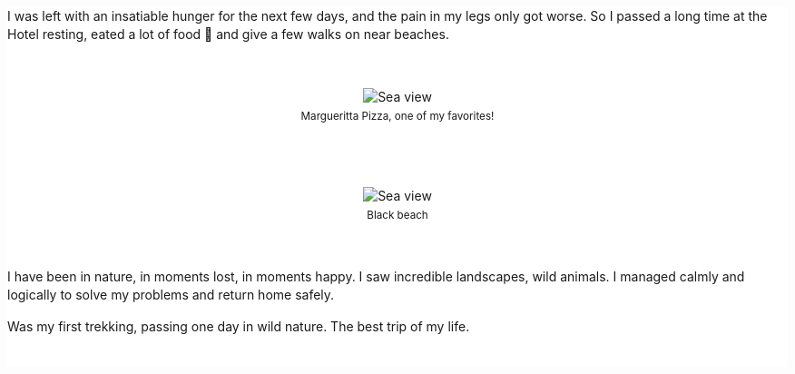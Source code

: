 I was left with an insatiable hunger for the next few days, and the pain in my legs only got worse. So I passed a long time at the Hotel resting, eated a lot of food 🍖 and give a few walks on near beaches.

<br>
<p align="middle">
  <img alt="Sea view" src="https://lh3.googleusercontent.com/fife/ABSRlIrfWeyH7EOD5f6Oa6wl_K9MH9KsXr3xkXFlMTJac6EYXOHWoIaara2USgu7Im9eKiDYkM78kJJFFDiYuZPAX4ABKYbz4NnKRJS23iX0fPOLTHCAcEVPqTYiDO0OEiXincc_AdUd2DhH6jRS_RVsA7iwjqRyjpuTb4Xw_v8VefY_YRfh-_QFrb-grZgstkNQ1YAxvwc101d9sXSslbZbLyC005kD5kGsYGtuQSXxfKGsRo2lW-sxao1jv-jn6GBw0NhdG_ZtMSPKT48G-si4ywmHZyrQw_FRq7gaYE379Zl10EsVJM8NcAdbweoB5eY6o6i-NhlybwDywfZd6icQKiD11Cy12SUO1-EeBOK-GljQKTwXaYFUlFiI04Cv8gIxXIxUimlJVFIG3Z6GwzrOvFrbxL0QTpr7VQG7yx7m5YX8C6rash53XPI6x1K1p1SqFYwzE6Il-nAtUZsuicUWuEUt3XYVqen2sjO6Dlmco-XNX676WYdjUS-XtK_F6EVFOGfdc6Vqk90eqr0KOTCSDJHzgMZYAcTQggchmegP7uDwf36q2Mr6sCxf1djYdDcOji4uKa76u5KYL3WC-TtODEGARb2eRm9xGGh0VQIf-yVJf2sdt-CeECvHEbViHOyRD-EgAgOOnzNT_hMDBqS_Ss35_Vl6XCuYzDyRyzXknfVyvyMMWNDadXKPJmvuUrEBQayQQik1Y4qGEctFpwCYG2DcMqWi35jf6Ew=w1543-h1288-ft" width="400px">
<br>
  <small>Margueritta Pizza, one of my favorites! </small>
</p>
<br>

<br>
<p align="middle">
  <img alt="Sea view" src="https://lh3.googleusercontent.com/fife/ABSRlIqDtZUPnvUBVuUQ_WuZbwgy5CexBLKxL-lnWodmF34EbnGxxi2wBhcoBPy0zH_ASxwj7w8S4QJjc4ENTdqx1Xprpo5HYYZFQhJoJfOWMW-K22AHRNXR_4Stl3TT-mkbDVzh000tat5dX9858SDdRXhSykY0opJm7ylvl7grHTeUkiDja2mbGOYcGAfIjOahpLFuqm3-fGWX2XJk9b3qjFeVFKkJvwamjDusBEEREzEaUQXEr23m5K5mvtGs-iRtUqdtk0R9tQnKK2ogtIA4wpk-qH5nih2DJ0h6ao_dQZTQAvgIfVuGHXzDswxvuvmDwJuxYvJwZ0NSbdT3sAoe4FLg-WWXs6TWn4ZQ6mVZlGf-W4X7B28sf9DCeXMCIaD7RK46PHqecmsjmVzMxOBBv8yjWFxYT4_RZa824FCwTZQSnMg9lGtC7GUbgdSwlyZL2Wd3aF2ZqnMX6xWKXIR1IrTLuMWaVrqZ2XWLPK6VQBGrXcvXk9vb48ILLVAAOU1Lvw4TGLU4TGexHarjhnGKJUtsRv4wg9yY8lJNS96kSXVYXRjCfpZNZS-vHVFIJCkU-1nZwkV6Dt50Fs99oCMm-aTso3U2zdCxNvPYI-J7kJNMfwmZNINlVCxT_R7IaF3gyIrNumgSpJUu04zH-jPnfnW1NRecgTassJ50c8KJ1lMQQ4gpG83EkqBeT596N7DB_I9HzRhCIc00nEl70Q888_qVV0Cb-WcOuyg=w1543-h1288-ft" width="400px">
<br>
  <small>Black beach</small>
</p>
<br>

I have been in nature, in moments lost, in moments happy. I saw incredible landscapes, wild animals. I managed calmly and logically to solve my problems and return home safely.

Was my first trekking, passing one day in wild nature. 
The best trip of my life.

<p align="middle">
  <video alt="Selfie with backpack" src="https://r4---sn-bg0eznlz.c.drive.google.com/videoplayback?expire=1614576285&ei=XUI8YIiYNI60hwa7v4vwDg&ip=2804:431:c7c6:a3e8:89a6:2dc:d7a5:a112&cp=QVRGVkZfVVJWRlhPOl9nUWZVZGNwdVdiV3Z0R0FjWllfXzdMR2ZtVHB1aEpnRWFORzZXZU1pMW4&id=500a6e996c672771&itag=18&source=webdrive&requiressl=yes&sc=yes&ttl=transient&susc=dr&driveid=1FRmqT6IxM6uPeOKH3rWCi_-dZDnlG7Ua&app=explorer&mime=video/mp4&vprv=1&prv=1&dur=8.870&lmt=1614559240195010&sparams=expire,ei,ip,cp,id,itag,source,requiressl,ttl,susc,driveid,app,mime,vprv,prv,dur,lmt&sig=AOq0QJ8wRQIhAKeJJFI7SffRk94toVL3czNU7GTxpIQj7l1qBeThwyoPAiAg7xyIohaZ9CJwEPmhlZ9C4zUJl6Flya6uUP810O3i_Q==&cpn=QeRStC-iA1xWL35Q&c=WEB_EMBEDDED_PLAYER&cver=1.20210224.1.0&redirect_counter=1&cm2rm=sn-bg0ky7z&req_id=ab193723056236e2&cms_redirect=yes&mh=36&mm=34&mn=sn-bg0eznlz&ms=ltu&mt=1614561632&mv=m&mvi=4&pl=47&lsparams=mh,mm,mn,ms,mv,mvi,pl,sc&lsig=AG3C_xAwRAIgea8bGdW8A3vacvVcAog8qwUDMKx85GFWVgmITiJNiC0CIFifjb5lPeTChqnpxrw3vRubkQEudEODKYODhvaDsS4P" width="400px">
<br>
  <small>See you in next time, Ilha Grande 💖</small>
</p>
<br>

